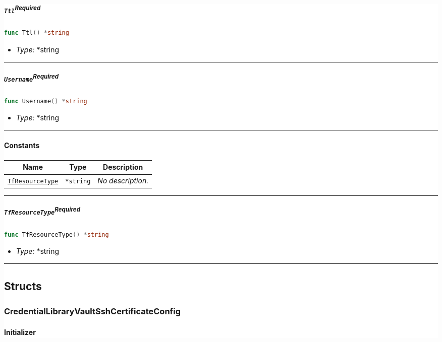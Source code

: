 ##### `Ttl`<sup>Required</sup> <a name="Ttl" id="@cdktf/provider-boundary.credentialLibraryVaultSshCertificate.CredentialLibraryVaultSshCertificate.property.ttl"></a>

```go
func Ttl() *string
```

- *Type:* *string

---

##### `Username`<sup>Required</sup> <a name="Username" id="@cdktf/provider-boundary.credentialLibraryVaultSshCertificate.CredentialLibraryVaultSshCertificate.property.username"></a>

```go
func Username() *string
```

- *Type:* *string

---

#### Constants <a name="Constants" id="Constants"></a>

| **Name** | **Type** | **Description** |
| --- | --- | --- |
| <code><a href="#@cdktf/provider-boundary.credentialLibraryVaultSshCertificate.CredentialLibraryVaultSshCertificate.property.tfResourceType">TfResourceType</a></code> | <code>*string</code> | *No description.* |

---

##### `TfResourceType`<sup>Required</sup> <a name="TfResourceType" id="@cdktf/provider-boundary.credentialLibraryVaultSshCertificate.CredentialLibraryVaultSshCertificate.property.tfResourceType"></a>

```go
func TfResourceType() *string
```

- *Type:* *string

---

## Structs <a name="Structs" id="Structs"></a>

### CredentialLibraryVaultSshCertificateConfig <a name="CredentialLibraryVaultSshCertificateConfig" id="@cdktf/provider-boundary.credentialLibraryVaultSshCertificate.CredentialLibraryVaultSshCertificateConfig"></a>

#### Initializer <a name="Initializer" id="@cdktf/provider-boundary.credentialLibraryVaultSshCertificate.CredentialLibraryVaultSshCertificateConfig.Initializer"></a>
